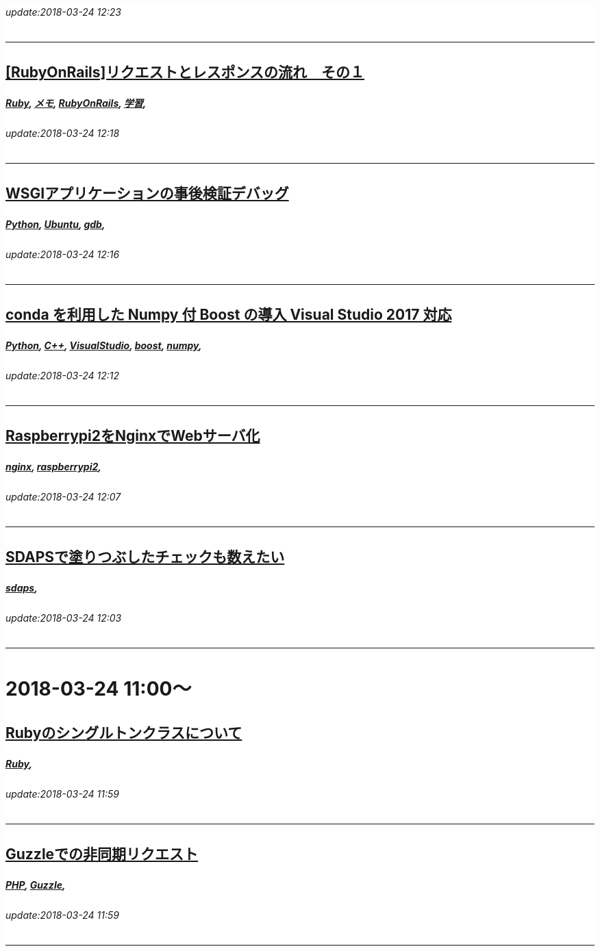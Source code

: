 ###### update:2018-03-24 12:23
---
## [[RubyOnRails]リクエストとレスポンスの流れ　その１](https://qiita.com/taro31/items/4e42437134b8121b43cb)
##### [Ruby](https://qiita.com/tags/Ruby), [メモ](https://qiita.com/tags/メモ), [RubyOnRails](https://qiita.com/tags/RubyOnRails), [学習](https://qiita.com/tags/学習), 
###### update:2018-03-24 12:18
---
## [WSGIアプリケーションの事後検証デバッグ](https://qiita.com/yoichi22/items/88952907a8aa8844ab05)
##### [Python](https://qiita.com/tags/Python), [Ubuntu](https://qiita.com/tags/Ubuntu), [gdb](https://qiita.com/tags/gdb), 
###### update:2018-03-24 12:16
---
## [conda を利用した Numpy 付 Boost の導入 Visual Studio 2017 対応](https://qiita.com/SatoshiTerasaki/items/1a8ba37815cad2b7e9a9)
##### [Python](https://qiita.com/tags/Python), [C++](https://qiita.com/tags/C++), [VisualStudio](https://qiita.com/tags/VisualStudio), [boost](https://qiita.com/tags/boost), [numpy](https://qiita.com/tags/numpy), 
###### update:2018-03-24 12:12
---
## [Raspberrypi2をNginxでWebサーバ化](https://qiita.com/pypypyo14/items/a8d5503fb1a4da3d9940)
##### [nginx](https://qiita.com/tags/nginx), [raspberrypi2](https://qiita.com/tags/raspberrypi2), 
###### update:2018-03-24 12:07
---
## [SDAPSで塗りつぶしたチェックも数えたい](https://qiita.com/YasuhiroABE/items/994ddc736e1ef03454e0)
##### [sdaps](https://qiita.com/tags/sdaps), 
###### update:2018-03-24 12:03
---




# 2018-03-24 11:00～
## [Rubyのシングルトンクラスについて](https://qiita.com/rsooo/items/177a0d5f56e2e5111a69)
##### [Ruby](https://qiita.com/tags/Ruby), 
###### update:2018-03-24 11:59
---
## [Guzzleでの非同期リクエスト](https://qiita.com/bz0/items/95471df10fda25cd0372)
##### [PHP](https://qiita.com/tags/PHP), [Guzzle](https://qiita.com/tags/Guzzle), 
###### update:2018-03-24 11:59
---
